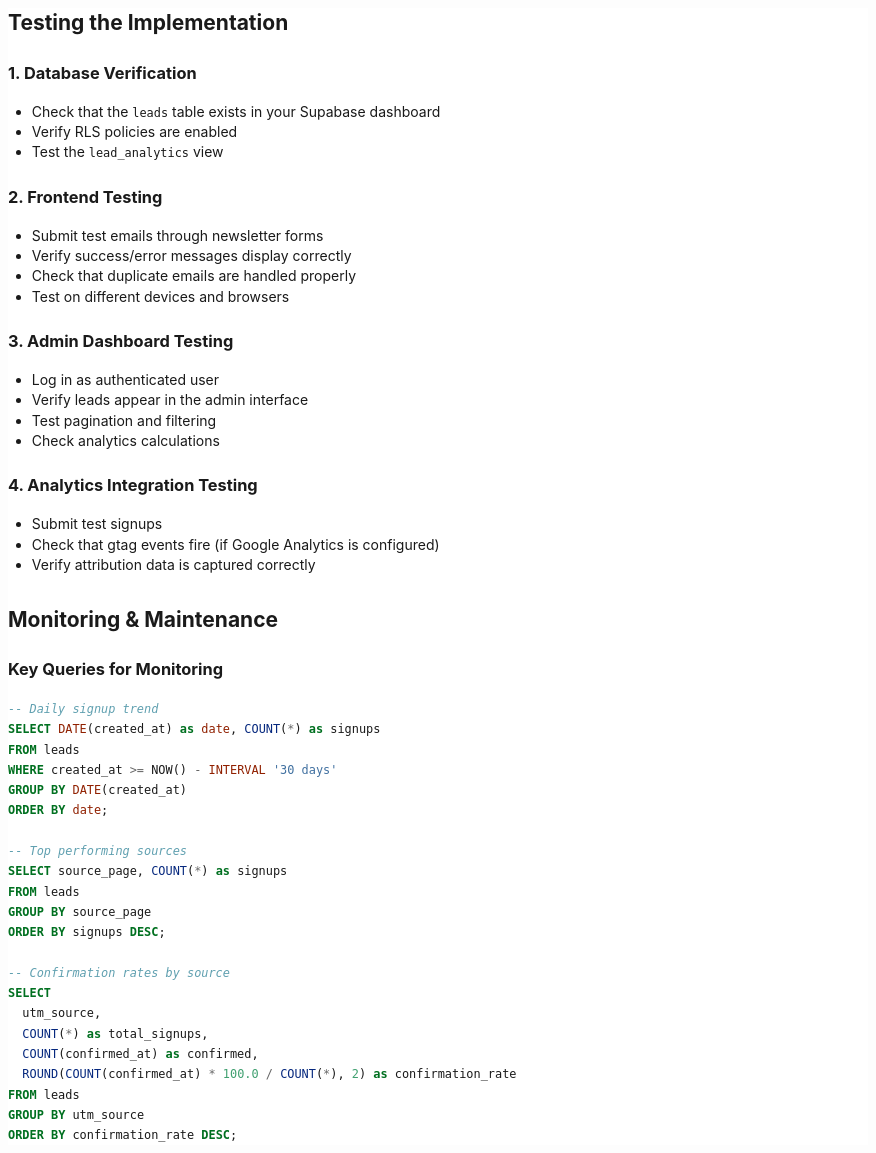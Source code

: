 ## Testing the Implementation

### 1. Database Verification
- Check that the `leads` table exists in your Supabase dashboard
- Verify RLS policies are enabled
- Test the `lead_analytics` view

### 2. Frontend Testing
- Submit test emails through newsletter forms
- Verify success/error messages display correctly
- Check that duplicate emails are handled properly
- Test on different devices and browsers

### 3. Admin Dashboard Testing
- Log in as authenticated user
- Verify leads appear in the admin interface
- Test pagination and filtering
- Check analytics calculations

### 4. Analytics Integration Testing
- Submit test signups
- Check that gtag events fire (if Google Analytics is configured)
- Verify attribution data is captured correctly

## Monitoring & Maintenance

### Key Queries for Monitoring

```sql
-- Daily signup trend
SELECT DATE(created_at) as date, COUNT(*) as signups
FROM leads 
WHERE created_at >= NOW() - INTERVAL '30 days'
GROUP BY DATE(created_at)
ORDER BY date;

-- Top performing sources
SELECT source_page, COUNT(*) as signups
FROM leads
GROUP BY source_page
ORDER BY signups DESC;

-- Confirmation rates by source
SELECT 
  utm_source,
  COUNT(*) as total_signups,
  COUNT(confirmed_at) as confirmed,
  ROUND(COUNT(confirmed_at) * 100.0 / COUNT(*), 2) as confirmation_rate
FROM leads
GROUP BY utm_source
ORDER BY confirmation_rate DESC;
```
